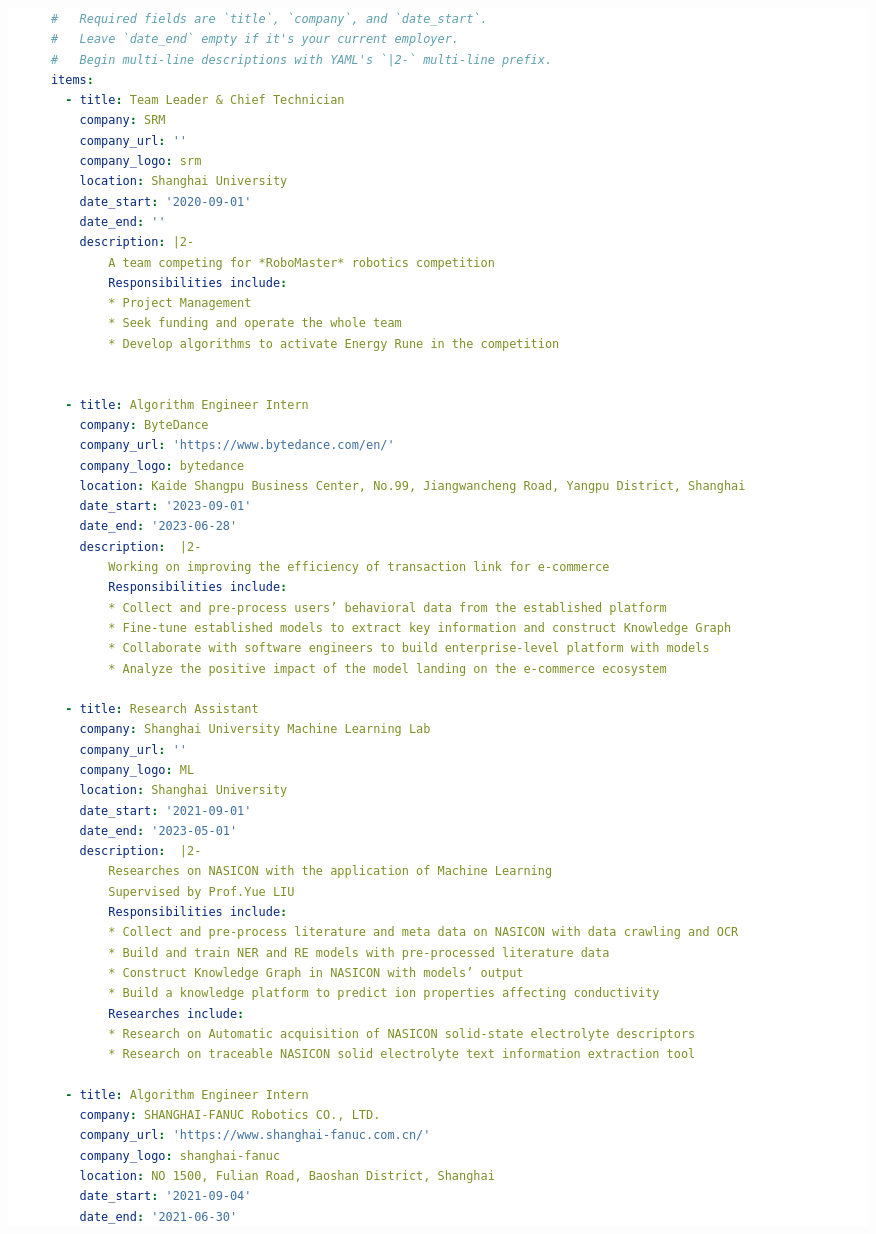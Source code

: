 ```yaml
      #   Required fields are `title`, `company`, and `date_start`.
      #   Leave `date_end` empty if it's your current employer.
      #   Begin multi-line descriptions with YAML's `|2-` multi-line prefix.
      items:
        - title: Team Leader & Chief Technician
          company: SRM
          company_url: ''
          company_logo: srm
          location: Shanghai University
          date_start: '2020-09-01'
          date_end: ''
          description: |2-
              A team competing for *RoboMaster* robotics competition
              Responsibilities include:
              * Project Management
              * Seek funding and operate the whole team          
              * Develop algorithms to activate Energy Rune in the competition
              

        - title: Algorithm Engineer Intern
          company: ByteDance
          company_url: 'https://www.bytedance.com/en/'
          company_logo: bytedance
          location: Kaide Shangpu Business Center, No.99, Jiangwancheng Road, Yangpu District, Shanghai
          date_start: '2023-09-01'
          date_end: '2023-06-28'
          description:  |2-
              Working on improving the efficiency of transaction link for e-commerce  
              Responsibilities include:
              * Collect and pre-process users’ behavioral data from the established platform
              * Fine-tune established models to extract key information and construct Knowledge Graph
              * Collaborate with software engineers to build enterprise-level platform with models
              * Analyze the positive impact of the model landing on the e-commerce ecosystem

        - title: Research Assistant
          company: Shanghai University Machine Learning Lab
          company_url: ''
          company_logo: ML
          location: Shanghai University
          date_start: '2021-09-01'
          date_end: '2023-05-01'
          description:  |2-
              Researches on NASICON with the application of Machine Learning  
              Supervised by Prof.Yue LIU
              Responsibilities include:
              * Collect and pre-process literature and meta data on NASICON with data crawling and OCR
              * Build and train NER and RE models with pre-processed literature data
              * Construct Knowledge Graph in NASICON with models’ output
              * Build a knowledge platform to predict ion properties affecting conductivity  
              Researches include:
              * Research on Automatic acquisition of NASICON solid-state electrolyte descriptors
              * Research on traceable NASICON solid electrolyte text information extraction tool

        - title: Algorithm Engineer Intern
          company: SHANGHAI-FANUC Robotics CO., LTD.
          company_url: 'https://www.shanghai-fanuc.com.cn/'
          company_logo: shanghai-fanuc
          location: NO 1500, Fulian Road, Baoshan District, Shanghai
          date_start: '2021-09-04'
          date_end: '2021-06-30'
```